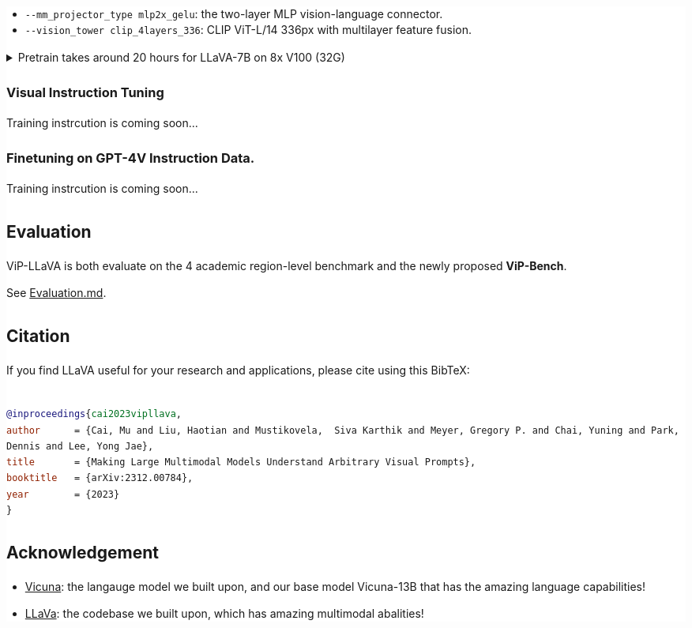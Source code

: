 - `--mm_projector_type mlp2x_gelu`: the two-layer MLP vision-language connector.
- `--vision_tower clip_4layers_336`: CLIP ViT-L/14 336px with multilayer feature fusion.

<details><summary>Pretrain takes around 20 hours for LLaVA-7B on 8x V100 (32G)</summary></details>

### Visual Instruction Tuning

Training instrcution is coming soon...



### Finetuning on GPT-4V Instruction Data.

Training instrcution is coming soon...


## Evaluation

ViP-LLaVA is both evaluate on the 4 academic region-level benchmark and the newly proposed **ViP-Bench**. 





See [Evaluation.md](https://github.com/mu-cai/ViP-LLaVA/blob/main/docs/Evaluation.md).



## Citation

If you find LLaVA useful for your research and applications, please cite using this BibTeX:
```bibtex

@inproceedings{cai2023vipllava,
author      = {Cai, Mu and Liu, Haotian and Mustikovela,  Siva Karthik and Meyer, Gregory P. and Chai, Yuning and Park, Dennis and Lee, Yong Jae},
title       = {Making Large Multimodal Models Understand Arbitrary Visual Prompts},
booktitle   = {arXiv:2312.00784},
year        = {2023}
}
```



## Acknowledgement

- [Vicuna](https://github.com/lm-sys/FastChat): the langauge model we built upon, and our base model Vicuna-13B that has the amazing language capabilities!

- [LLaVa](https://llava-vl.github.io/): the codebase we built upon, which has amazing multimodal abalities! 



